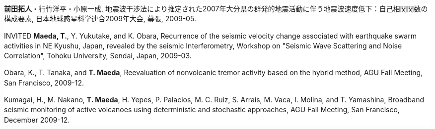 __前田拓人__・行竹洋平・小原一成, 地震波干渉法により推定された2007年大分県の群発的地震活動に伴う地震波速度低下：自己相関関数の構成要素, 日本地球惑星科学連合2009年大会, 幕張,
2009-05.

<span class="invited">INVITED</span> __Maeda, T.__, Y. Yukutake, and K. Obara, Recurrence of the seismic velocity change associated with earthquake swarm activities in NE Kyushu, Japan, revealed by the seismic Interferometry, Workshop on "Seismic Wave Scattering and Noise Correlation", Tohoku University, Sendai, Japan,
2009-03.

Obara, K., T. Tanaka, and __T. Maeda__, Reevaluation of nonvolcanic tremor activity based on the hybrid method, AGU Fall Meeting, San Francisco, 2009-12.

Kumagai, H., M. Nakano, __T. Maeda__, H. Yepes, P. Palacios, M. C. Ruiz, S. Arrais, M. Vaca, I. Molina, and T. Yamashina, Broadband seismic monitoring of active volcanoes using deterministic and stochastic approaches, AGU Fall Meeting, San Francisco, December 2009-12.

